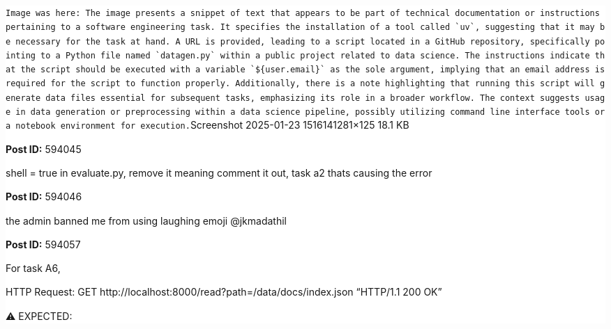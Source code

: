 ```Image was here: The image presents a snippet of text that appears to be part of technical documentation or instructions pertaining to a software engineering task. It specifies the installation of a tool called `uv`, suggesting that it may be necessary for the task at hand. A URL is provided, leading to a script located in a GitHub repository, specifically pointing to a Python file named `datagen.py` within a public project related to data science. The instructions indicate that the script should be executed with a variable `${user.email}` as the sole argument, implying that an email address is required for the script to function properly. Additionally, there is a note highlighting that running this script will generate data files essential for subsequent tasks, emphasizing its role in a broader workflow. The context suggests usage in data generation or preprocessing within a data science pipeline, possibly utilizing command line interface tools or a notebook environment for execution.```Screenshot 2025-01-23 1516141281×125 18.1 KB

**Post ID:** 594045

shell = true in evaluate.py, remove it meaning comment it out, task a2 thats causing the error

**Post ID:** 594046

the admin banned me from using laughing emoji  @jkmadathil

**Post ID:** 594057

For task A6,

HTTP Request: GET http://localhost:8000/read?path=/data/docs/index.json “HTTP/1.1 200 OK”

⚠️ EXPECTED:
```
